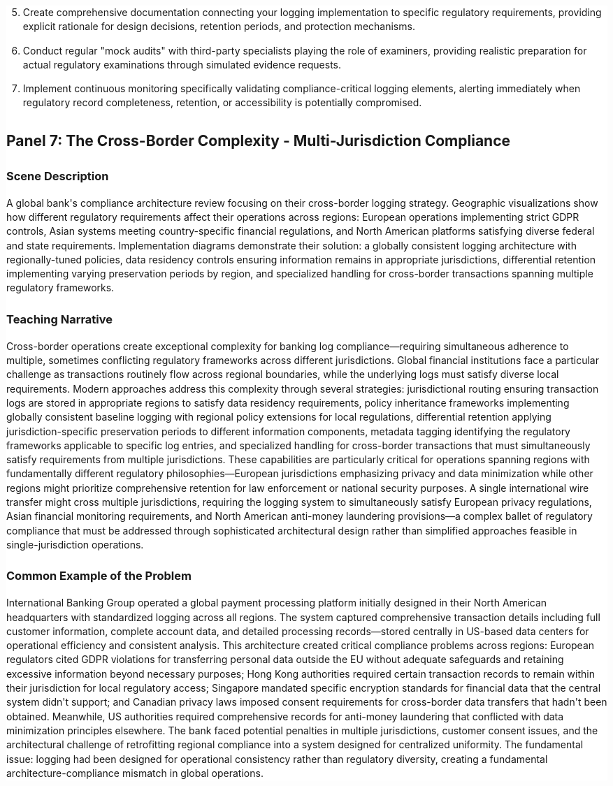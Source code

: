 5. Create comprehensive documentation connecting your logging implementation to specific regulatory requirements, providing explicit rationale for design decisions, retention periods, and protection mechanisms.

6. Conduct regular "mock audits" with third-party specialists playing the role of examiners, providing realistic preparation for actual regulatory examinations through simulated evidence requests.

7. Implement continuous monitoring specifically validating compliance-critical logging elements, alerting immediately when regulatory record completeness, retention, or accessibility is potentially compromised.

## Panel 7: The Cross-Border Complexity - Multi-Jurisdiction Compliance

### Scene Description

 A global bank's compliance architecture review focusing on their cross-border logging strategy. Geographic visualizations show how different regulatory requirements affect their operations across regions: European operations implementing strict GDPR controls, Asian systems meeting country-specific financial regulations, and North American platforms satisfying diverse federal and state requirements. Implementation diagrams demonstrate their solution: a globally consistent logging architecture with regionally-tuned policies, data residency controls ensuring information remains in appropriate jurisdictions, differential retention implementing varying preservation periods by region, and specialized handling for cross-border transactions spanning multiple regulatory frameworks.

### Teaching Narrative

Cross-border operations create exceptional complexity for banking log compliance—requiring simultaneous adherence to multiple, sometimes conflicting regulatory frameworks across different jurisdictions. Global financial institutions face a particular challenge as transactions routinely flow across regional boundaries, while the underlying logs must satisfy diverse local requirements. Modern approaches address this complexity through several strategies: jurisdictional routing ensuring transaction logs are stored in appropriate regions to satisfy data residency requirements, policy inheritance frameworks implementing globally consistent baseline logging with regional policy extensions for local regulations, differential retention applying jurisdiction-specific preservation periods to different information components, metadata tagging identifying the regulatory frameworks applicable to specific log entries, and specialized handling for cross-border transactions that must simultaneously satisfy requirements from multiple jurisdictions. These capabilities are particularly critical for operations spanning regions with fundamentally different regulatory philosophies—European jurisdictions emphasizing privacy and data minimization while other regions might prioritize comprehensive retention for law enforcement or national security purposes. A single international wire transfer might cross multiple jurisdictions, requiring the logging system to simultaneously satisfy European privacy regulations, Asian financial monitoring requirements, and North American anti-money laundering provisions—a complex ballet of regulatory compliance that must be addressed through sophisticated architectural design rather than simplified approaches feasible in single-jurisdiction operations.

### Common Example of the Problem

International Banking Group operated a global payment processing platform initially designed in their North American headquarters with standardized logging across all regions. The system captured comprehensive transaction details including full customer information, complete account data, and detailed processing records—stored centrally in US-based data centers for operational efficiency and consistent analysis. This architecture created critical compliance problems across regions: European regulators cited GDPR violations for transferring personal data outside the EU without adequate safeguards and retaining excessive information beyond necessary purposes; Hong Kong authorities required certain transaction records to remain within their jurisdiction for local regulatory access; Singapore mandated specific encryption standards for financial data that the central system didn't support; and Canadian privacy laws imposed consent requirements for cross-border data transfers that hadn't been obtained. Meanwhile, US authorities required comprehensive records for anti-money laundering that conflicted with data minimization principles elsewhere. The bank faced potential penalties in multiple jurisdictions, customer consent issues, and the architectural challenge of retrofitting regional compliance into a system designed for centralized uniformity. The fundamental issue: logging had been designed for operational consistency rather than regulatory diversity, creating a fundamental architecture-compliance mismatch in global operations.
